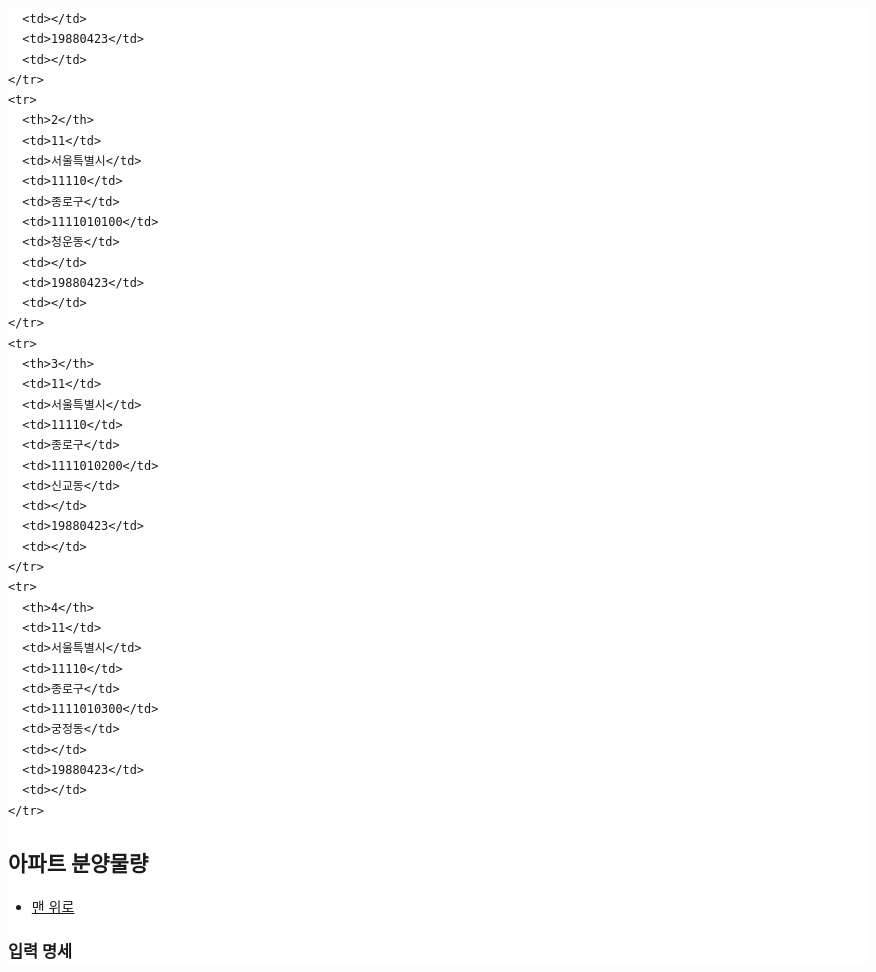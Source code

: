       <td></td>
      <td>19880423</td>
      <td></td>
    </tr>
    <tr>
      <th>2</th>
      <td>11</td>
      <td>서울특별시</td>
      <td>11110</td>
      <td>종로구</td>
      <td>1111010100</td>
      <td>청운동</td>
      <td></td>
      <td>19880423</td>
      <td></td>
    </tr>
    <tr>
      <th>3</th>
      <td>11</td>
      <td>서울특별시</td>
      <td>11110</td>
      <td>종로구</td>
      <td>1111010200</td>
      <td>신교동</td>
      <td></td>
      <td>19880423</td>
      <td></td>
    </tr>
    <tr>
      <th>4</th>
      <td>11</td>
      <td>서울특별시</td>
      <td>11110</td>
      <td>종로구</td>
      <td>1111010300</td>
      <td>궁정동</td>
      <td></td>
      <td>19880423</td>
      <td></td>
    </tr>
  </tbody>
</table>
</div>



## 아파트 분양물량

* [맨 위로](#공공통계-주택공급-사용-가이드)

### 입력 명세
